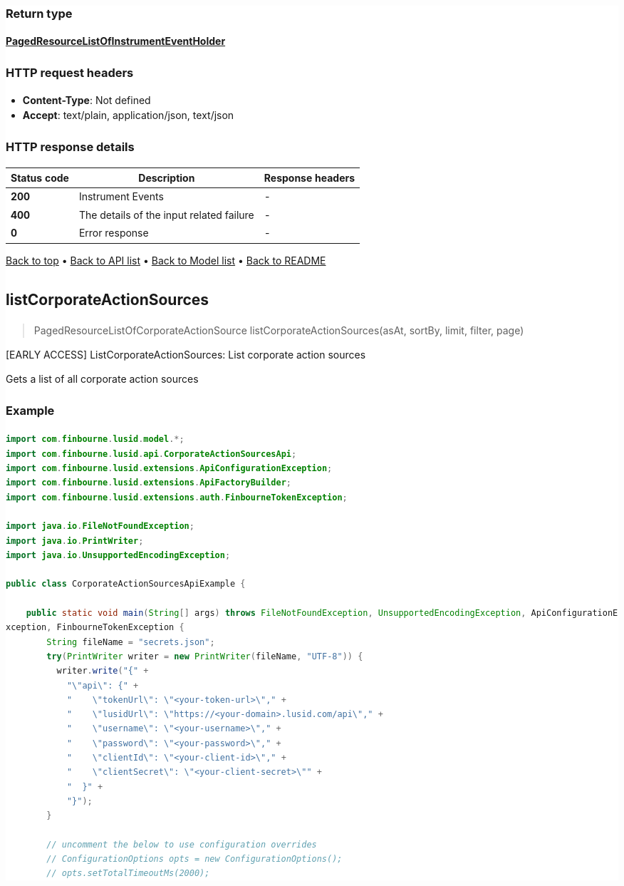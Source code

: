 ### Return type

[**PagedResourceListOfInstrumentEventHolder**](PagedResourceListOfInstrumentEventHolder.md)

### HTTP request headers

- **Content-Type**: Not defined
- **Accept**: text/plain, application/json, text/json


### HTTP response details
| Status code | Description | Response headers |
|-------------|-------------|------------------|
| **200** | Instrument Events |  -  |
| **400** | The details of the input related failure |  -  |
| **0** | Error response |  -  |

[Back to top](#) &#8226; [Back to API list](../README.md#documentation-for-api-endpoints) &#8226; [Back to Model list](../README.md#documentation-for-models) &#8226; [Back to README](../README.md)


## listCorporateActionSources

> PagedResourceListOfCorporateActionSource listCorporateActionSources(asAt, sortBy, limit, filter, page)

[EARLY ACCESS] ListCorporateActionSources: List corporate action sources

Gets a list of all corporate action sources

### Example

```java
import com.finbourne.lusid.model.*;
import com.finbourne.lusid.api.CorporateActionSourcesApi;
import com.finbourne.lusid.extensions.ApiConfigurationException;
import com.finbourne.lusid.extensions.ApiFactoryBuilder;
import com.finbourne.lusid.extensions.auth.FinbourneTokenException;

import java.io.FileNotFoundException;
import java.io.PrintWriter;
import java.io.UnsupportedEncodingException;

public class CorporateActionSourcesApiExample {

    public static void main(String[] args) throws FileNotFoundException, UnsupportedEncodingException, ApiConfigurationException, FinbourneTokenException {
        String fileName = "secrets.json";
        try(PrintWriter writer = new PrintWriter(fileName, "UTF-8")) {
          writer.write("{" +
            "\"api\": {" +
            "    \"tokenUrl\": \"<your-token-url>\"," +
            "    \"lusidUrl\": \"https://<your-domain>.lusid.com/api\"," +
            "    \"username\": \"<your-username>\"," +
            "    \"password\": \"<your-password>\"," +
            "    \"clientId\": \"<your-client-id>\"," +
            "    \"clientSecret\": \"<your-client-secret>\"" +
            "  }" +
            "}");
        }

        // uncomment the below to use configuration overrides
        // ConfigurationOptions opts = new ConfigurationOptions();
        // opts.setTotalTimeoutMs(2000);
```